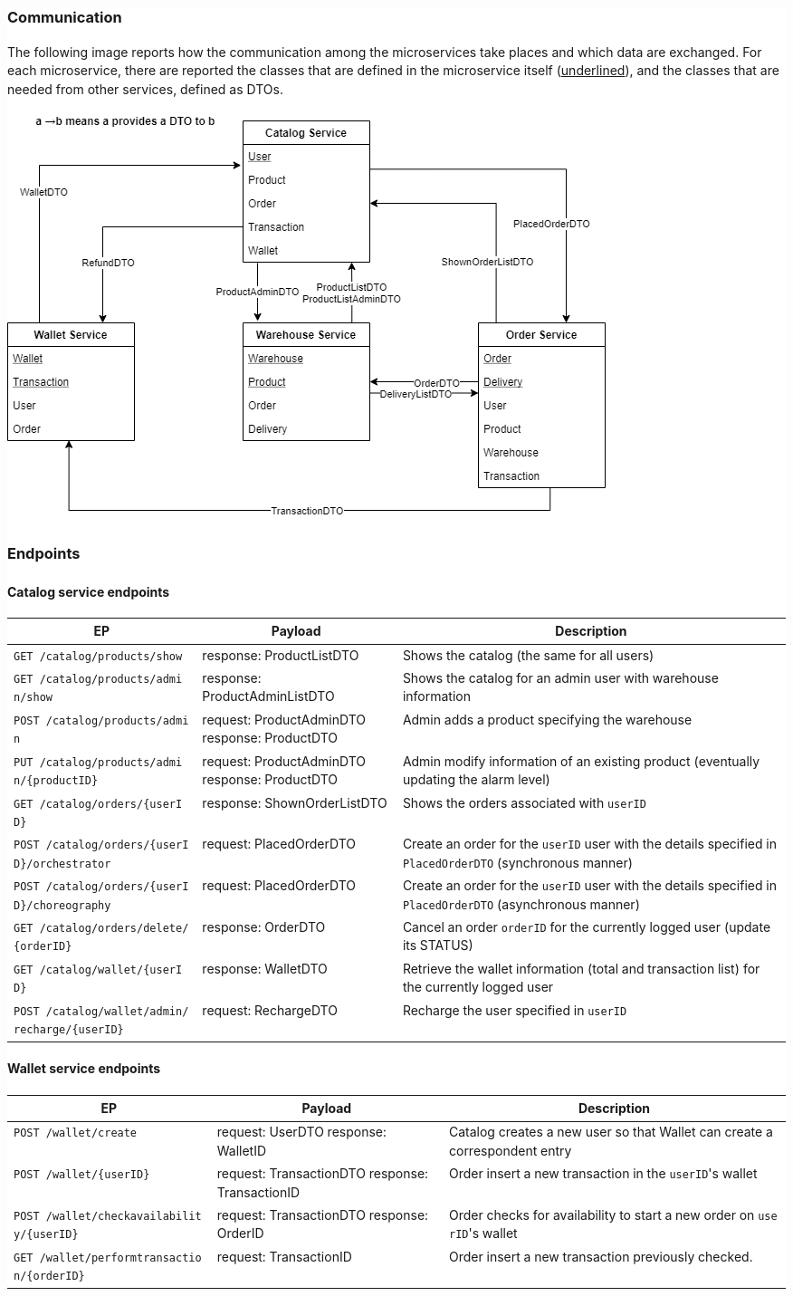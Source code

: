 ### Communication
The following image reports how the communication among the microservices take places and which data are exchanged.
For each microservice, there are reported the classes that are defined in the microservice itself (<ins>underlined</ins>), and the classes that are needed from other services, defined as DTOs. 

![alt text](./images/serviceSchema.png "Workflow")

### Endpoints
#### Catalog service endpoints
|EP|Payload| Description|
|---|---|---|
|`GET /catalog/products/show`| response: ProductListDTO |Shows the catalog (the same for all users)|
|`GET /catalog/products/admin/show`| response: ProductAdminListDTO |Shows the catalog for an admin user with warehouse information|
|`POST /catalog/products/admin`| request: ProductAdminDTO response: ProductDTO |Admin adds a product specifying the warehouse|
|`PUT /catalog/products/admin/{productID}`| request: ProductAdminDTO response: ProductDTO |Admin modify information of an existing product (eventually updating the alarm level)|
|`GET /catalog/orders/{userID}`| response: ShownOrderListDTO |Shows the orders associated with `userID`|
|`POST /catalog/orders/{userID}/orchestrator`| request: PlacedOrderDTO |Create an order for the `userID` user with the details specified in `PlacedOrderDTO` (synchronous manner)|
|`POST /catalog/orders/{userID}/choreography`| request: PlacedOrderDTO |Create an order for the `userID` user with the details specified in `PlacedOrderDTO` (asynchronous manner)|
|`GET /catalog/orders/delete/{orderID}`| response: OrderDTO |Cancel an order `orderID` for the currently logged user (update its STATUS)|
|`GET /catalog/wallet/{userID}`| response: WalletDTO |Retrieve the wallet information (total and transaction list) for the currently logged user|
|`POST /catalog/wallet/admin/recharge/{userID}`| request: RechargeDTO |Recharge the user specified in `userID`|
#### Wallet service endpoints
|EP|Payload| Description|
|---|---|---|
|`POST /wallet/create`| request: UserDTO response: WalletID|Catalog creates a new user so that Wallet can create a correspondent entry|
|`POST /wallet/{userID}`| request: TransactionDTO response: TransactionID|Order insert a new transaction in the `userID`'s wallet|
|`POST /wallet/checkavailability/{userID}`| request: TransactionDTO response: OrderID|Order checks for availability to start a new order on `userID`'s wallet|
|`GET /wallet/performtransaction/{orderID}`| request: TransactionID |Order insert a new transaction previously checked.|
